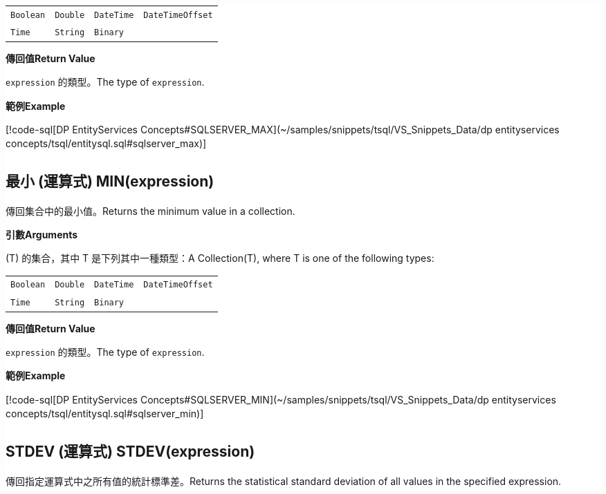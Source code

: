 |   |   |   |   |
|---|---|---|---|
|`Boolean`|`Double`|`DateTime`|`DateTimeOffset`|
|`Time`|`String`|`Binary`||

<span data-ttu-id="302d0-144">**傳回值**</span><span class="sxs-lookup"><span data-stu-id="302d0-144">**Return Value**</span></span>

<span data-ttu-id="302d0-145">`expression` 的類型。</span><span class="sxs-lookup"><span data-stu-id="302d0-145">The type of `expression`.</span></span>

<span data-ttu-id="302d0-146">**範例**</span><span class="sxs-lookup"><span data-stu-id="302d0-146">**Example**</span></span>

[!code-sql[DP EntityServices Concepts#SQLSERVER_MAX](~/samples/snippets/tsql/VS_Snippets_Data/dp entityservices concepts/tsql/entitysql.sql#sqlserver_max)]

## <a name="minexpression"></a><span data-ttu-id="302d0-147">最小 (運算式) </span><span class="sxs-lookup"><span data-stu-id="302d0-147">MIN(expression)</span></span>

<span data-ttu-id="302d0-148">傳回集合中的最小值。</span><span class="sxs-lookup"><span data-stu-id="302d0-148">Returns the minimum value in a collection.</span></span>

<span data-ttu-id="302d0-149">**引數**</span><span class="sxs-lookup"><span data-stu-id="302d0-149">**Arguments**</span></span>

<span data-ttu-id="302d0-150"> (T) 的集合，其中 T 是下列其中一種類型：</span><span class="sxs-lookup"><span data-stu-id="302d0-150">A Collection(T), where T is one of the following types:</span></span>

|   |   |   |   |
|---|---|---|---|
|`Boolean`|`Double`|`DateTime`|`DateTimeOffset`|
|`Time`|`String`|`Binary`||

<span data-ttu-id="302d0-151">**傳回值**</span><span class="sxs-lookup"><span data-stu-id="302d0-151">**Return Value**</span></span>

<span data-ttu-id="302d0-152">`expression` 的類型。</span><span class="sxs-lookup"><span data-stu-id="302d0-152">The type of `expression`.</span></span>

<span data-ttu-id="302d0-153">**範例**</span><span class="sxs-lookup"><span data-stu-id="302d0-153">**Example**</span></span>

[!code-sql[DP EntityServices Concepts#SQLSERVER_MIN](~/samples/snippets/tsql/VS_Snippets_Data/dp entityservices concepts/tsql/entitysql.sql#sqlserver_min)]

## <a name="stdevexpression"></a><span data-ttu-id="302d0-154">STDEV (運算式) </span><span class="sxs-lookup"><span data-stu-id="302d0-154">STDEV(expression)</span></span>

<span data-ttu-id="302d0-155">傳回指定運算式中之所有值的統計標準差。</span><span class="sxs-lookup"><span data-stu-id="302d0-155">Returns the statistical standard deviation of all values in the specified expression.</span></span>
